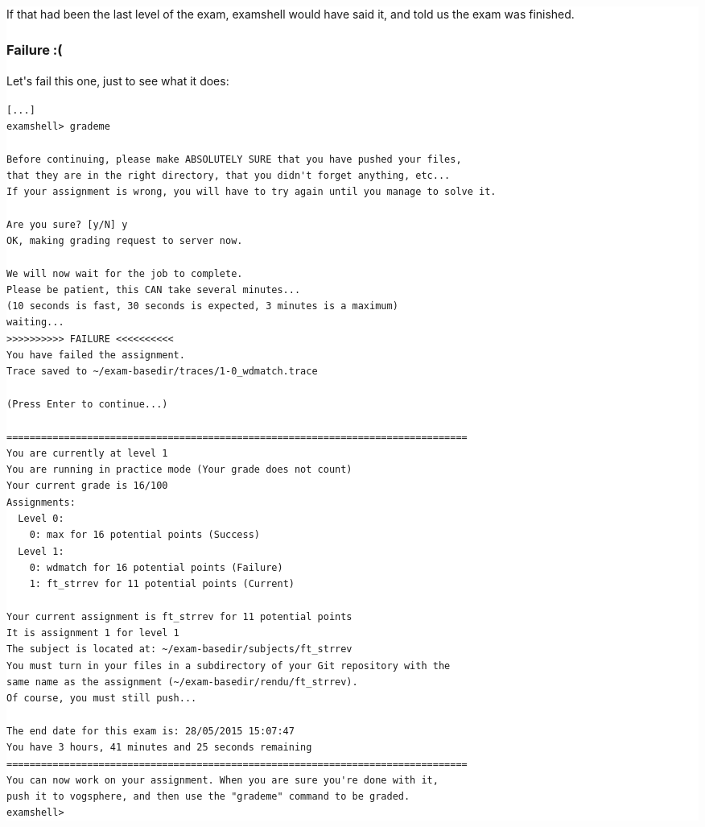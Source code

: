 If that had been the last level of the exam, examshell would have said it, and told us the exam was finished.

### Failure :(

Let's fail this one, just to see what it does:

```
[...]
examshell> grademe

Before continuing, please make ABSOLUTELY SURE that you have pushed your files,
that they are in the right directory, that you didn't forget anything, etc...
If your assignment is wrong, you will have to try again until you manage to solve it.

Are you sure? [y/N] y
OK, making grading request to server now.

We will now wait for the job to complete.
Please be patient, this CAN take several minutes...
(10 seconds is fast, 30 seconds is expected, 3 minutes is a maximum)
waiting...
>>>>>>>>>> FAILURE <<<<<<<<<<
You have failed the assignment.
Trace saved to ~/exam-basedir/traces/1-0_wdmatch.trace

(Press Enter to continue...)

================================================================================
You are currently at level 1
You are running in practice mode (Your grade does not count)
Your current grade is 16/100
Assignments:
  Level 0:
    0: max for 16 potential points (Success)
  Level 1:
    0: wdmatch for 16 potential points (Failure)
    1: ft_strrev for 11 potential points (Current)

Your current assignment is ft_strrev for 11 potential points
It is assignment 1 for level 1
The subject is located at: ~/exam-basedir/subjects/ft_strrev
You must turn in your files in a subdirectory of your Git repository with the
same name as the assignment (~/exam-basedir/rendu/ft_strrev).
Of course, you must still push...

The end date for this exam is: 28/05/2015 15:07:47
You have 3 hours, 41 minutes and 25 seconds remaining
================================================================================
You can now work on your assignment. When you are sure you're done with it,
push it to vogsphere, and then use the "grademe" command to be graded.
examshell>
```
